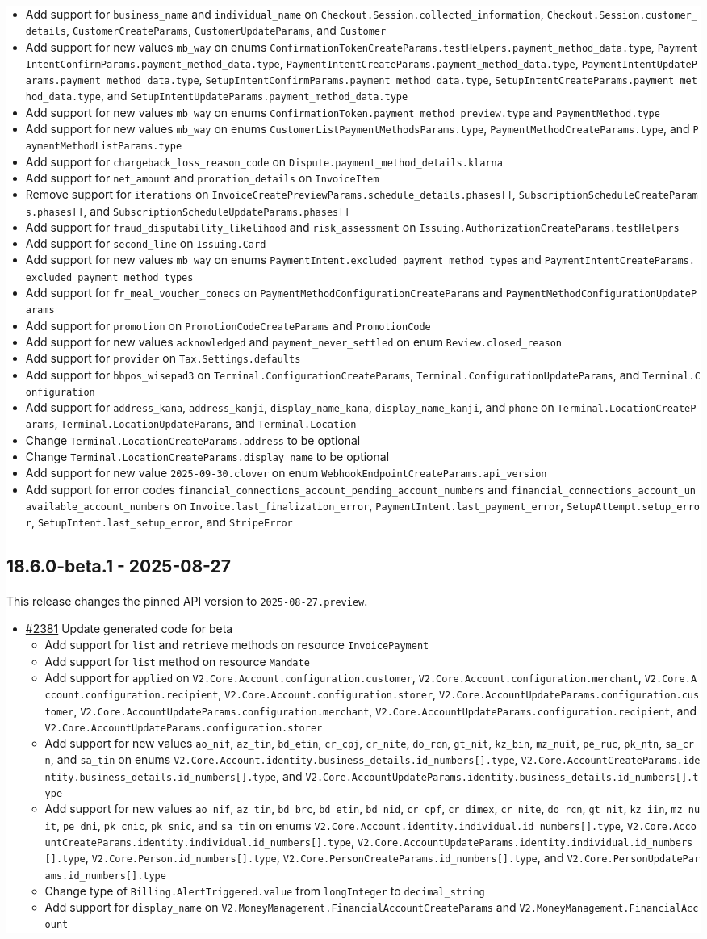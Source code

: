   * Add support for `business_name` and `individual_name` on `Checkout.Session.collected_information`, `Checkout.Session.customer_details`, `CustomerCreateParams`, `CustomerUpdateParams`, and `Customer`
  * Add support for new values `mb_way` on enums `ConfirmationTokenCreateParams.testHelpers.payment_method_data.type`, `PaymentIntentConfirmParams.payment_method_data.type`, `PaymentIntentCreateParams.payment_method_data.type`, `PaymentIntentUpdateParams.payment_method_data.type`, `SetupIntentConfirmParams.payment_method_data.type`, `SetupIntentCreateParams.payment_method_data.type`, and `SetupIntentUpdateParams.payment_method_data.type`
  * Add support for new values `mb_way` on enums `ConfirmationToken.payment_method_preview.type` and `PaymentMethod.type`
  * Add support for new values `mb_way` on enums `CustomerListPaymentMethodsParams.type`, `PaymentMethodCreateParams.type`, and `PaymentMethodListParams.type`
  * Add support for `chargeback_loss_reason_code` on `Dispute.payment_method_details.klarna`
  * Add support for `net_amount` and `proration_details` on `InvoiceItem`
  * Remove support for `iterations` on `InvoiceCreatePreviewParams.schedule_details.phases[]`, `SubscriptionScheduleCreateParams.phases[]`, and `SubscriptionScheduleUpdateParams.phases[]`
  * Add support for `fraud_disputability_likelihood` and `risk_assessment` on `Issuing.AuthorizationCreateParams.testHelpers`
  * Add support for `second_line` on `Issuing.Card`
  * Add support for new values `mb_way` on enums `PaymentIntent.excluded_payment_method_types` and `PaymentIntentCreateParams.excluded_payment_method_types`
  * Add support for `fr_meal_voucher_conecs` on `PaymentMethodConfigurationCreateParams` and `PaymentMethodConfigurationUpdateParams`
  * Add support for `promotion` on `PromotionCodeCreateParams` and `PromotionCode`
  * Add support for new values `acknowledged` and `payment_never_settled` on enum `Review.closed_reason`
  * Add support for `provider` on `Tax.Settings.defaults`
  * Add support for `bbpos_wisepad3` on `Terminal.ConfigurationCreateParams`, `Terminal.ConfigurationUpdateParams`, and `Terminal.Configuration`
  * Add support for `address_kana`, `address_kanji`, `display_name_kana`, `display_name_kanji`, and `phone` on `Terminal.LocationCreateParams`, `Terminal.LocationUpdateParams`, and `Terminal.Location`
  * Change `Terminal.LocationCreateParams.address` to be optional
  * Change `Terminal.LocationCreateParams.display_name` to be optional
  * Add support for new value `2025-09-30.clover` on enum `WebhookEndpointCreateParams.api_version`
  * Add support for error codes `financial_connections_account_pending_account_numbers` and `financial_connections_account_unavailable_account_numbers` on `Invoice.last_finalization_error`, `PaymentIntent.last_payment_error`, `SetupAttempt.setup_error`, `SetupIntent.last_setup_error`, and `StripeError`

## 18.6.0-beta.1 - 2025-08-27
This release changes the pinned API version to `2025-08-27.preview`.

* [#2381](https://github.com/stripe/stripe-node/pull/2381) Update generated code for beta
  * Add support for `list` and `retrieve` methods on resource `InvoicePayment`
  * Add support for `list` method on resource `Mandate`
  * Add support for `applied` on `V2.Core.Account.configuration.customer`, `V2.Core.Account.configuration.merchant`, `V2.Core.Account.configuration.recipient`, `V2.Core.Account.configuration.storer`, `V2.Core.AccountUpdateParams.configuration.customer`, `V2.Core.AccountUpdateParams.configuration.merchant`, `V2.Core.AccountUpdateParams.configuration.recipient`, and `V2.Core.AccountUpdateParams.configuration.storer`
  * Add support for new values `ao_nif`, `az_tin`, `bd_etin`, `cr_cpj`, `cr_nite`, `do_rcn`, `gt_nit`, `kz_bin`, `mz_nuit`, `pe_ruc`, `pk_ntn`, `sa_crn`, and `sa_tin` on enums `V2.Core.Account.identity.business_details.id_numbers[].type`, `V2.Core.AccountCreateParams.identity.business_details.id_numbers[].type`, and `V2.Core.AccountUpdateParams.identity.business_details.id_numbers[].type`
  * Add support for new values `ao_nif`, `az_tin`, `bd_brc`, `bd_etin`, `bd_nid`, `cr_cpf`, `cr_dimex`, `cr_nite`, `do_rcn`, `gt_nit`, `kz_iin`, `mz_nuit`, `pe_dni`, `pk_cnic`, `pk_snic`, and `sa_tin` on enums `V2.Core.Account.identity.individual.id_numbers[].type`, `V2.Core.AccountCreateParams.identity.individual.id_numbers[].type`, `V2.Core.AccountUpdateParams.identity.individual.id_numbers[].type`, `V2.Core.Person.id_numbers[].type`, `V2.Core.PersonCreateParams.id_numbers[].type`, and `V2.Core.PersonUpdateParams.id_numbers[].type`
  * Change type of `Billing.AlertTriggered.value` from `longInteger` to `decimal_string`
  * Add support for `display_name` on `V2.MoneyManagement.FinancialAccountCreateParams` and `V2.MoneyManagement.FinancialAccount`